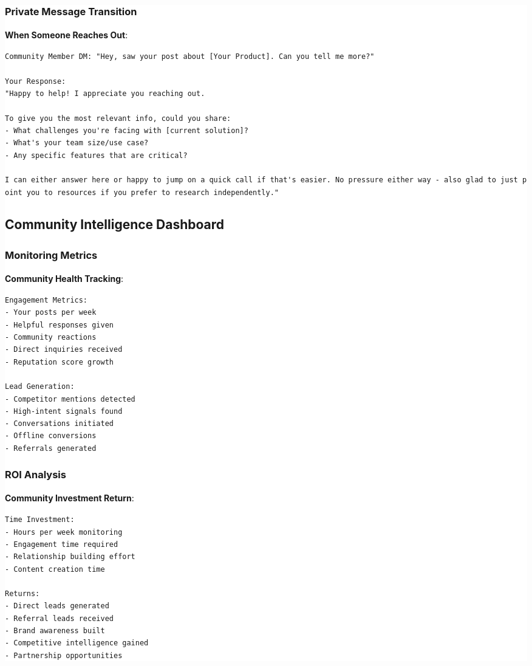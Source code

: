 ```
```

### Private Message Transition

**When Someone Reaches Out**:
```
Community Member DM: "Hey, saw your post about [Your Product]. Can you tell me more?"

Your Response:
"Happy to help! I appreciate you reaching out. 

To give you the most relevant info, could you share:
- What challenges you're facing with [current solution]?
- What's your team size/use case?
- Any specific features that are critical?

I can either answer here or happy to jump on a quick call if that's easier. No pressure either way - also glad to just point you to resources if you prefer to research independently."
```

## Community Intelligence Dashboard

### Monitoring Metrics

**Community Health Tracking**:
```
Engagement Metrics:
- Your posts per week
- Helpful responses given
- Community reactions
- Direct inquiries received
- Reputation score growth

Lead Generation:
- Competitor mentions detected
- High-intent signals found
- Conversations initiated
- Offline conversions
- Referrals generated
```

### ROI Analysis

**Community Investment Return**:
```
Time Investment:
- Hours per week monitoring
- Engagement time required
- Relationship building effort
- Content creation time

Returns:
- Direct leads generated
- Referral leads received
- Brand awareness built
- Competitive intelligence gained
- Partnership opportunities
```
